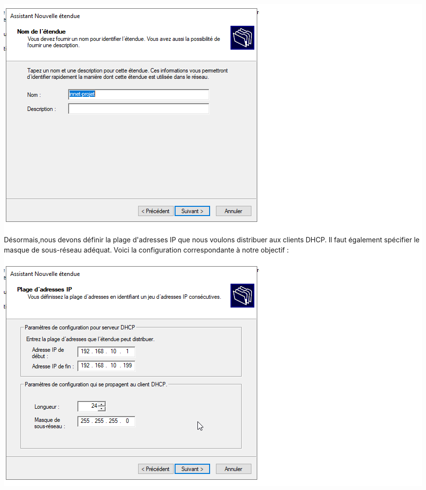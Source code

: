 ![alt text](img/dhcp1.png)


Désormais,nous devons définir la plage d'adresses IP que nous voulons distribuer aux clients DHCP. Il faut également spécifier le masque de sous-réseau adéquat. Voici la configuration correspondante à notre objectif :


![alt text](img/dhcp2.png)
